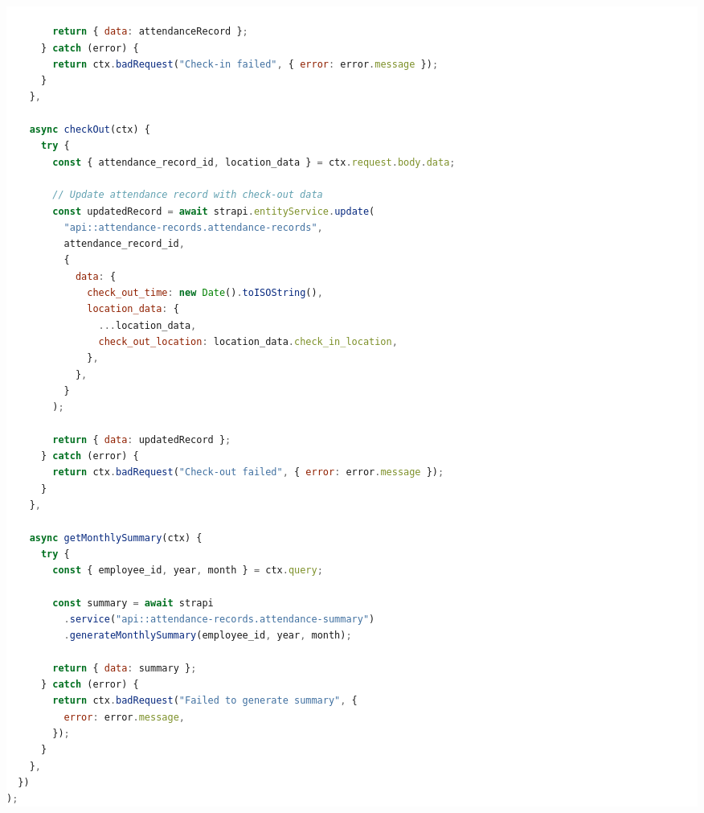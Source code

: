 ```javascript

        return { data: attendanceRecord };
      } catch (error) {
        return ctx.badRequest("Check-in failed", { error: error.message });
      }
    },

    async checkOut(ctx) {
      try {
        const { attendance_record_id, location_data } = ctx.request.body.data;

        // Update attendance record with check-out data
        const updatedRecord = await strapi.entityService.update(
          "api::attendance-records.attendance-records",
          attendance_record_id,
          {
            data: {
              check_out_time: new Date().toISOString(),
              location_data: {
                ...location_data,
                check_out_location: location_data.check_in_location,
              },
            },
          }
        );

        return { data: updatedRecord };
      } catch (error) {
        return ctx.badRequest("Check-out failed", { error: error.message });
      }
    },

    async getMonthlySummary(ctx) {
      try {
        const { employee_id, year, month } = ctx.query;

        const summary = await strapi
          .service("api::attendance-records.attendance-summary")
          .generateMonthlySummary(employee_id, year, month);

        return { data: summary };
      } catch (error) {
        return ctx.badRequest("Failed to generate summary", {
          error: error.message,
        });
      }
    },
  })
);
```
